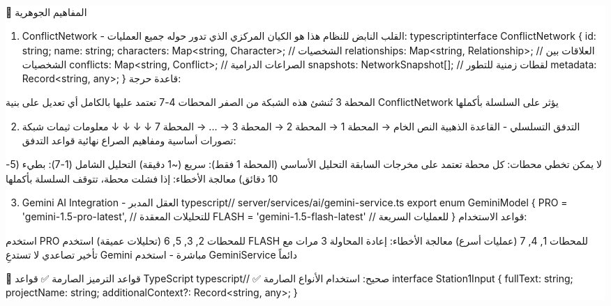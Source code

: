 
🔑 المفاهيم الجوهرية
1. ConflictNetwork - القلب النابض للنظام
هذا هو الكيان المركزي الذي تدور حوله جميع العمليات:
typescriptinterface ConflictNetwork {
  id: string;
  name: string;
  characters: Map<string, Character>;      // الشخصيات
  relationships: Map<string, Relationship>; // العلاقات بين الشخصيات
  conflicts: Map<string, Conflict>;        // الصراعات الدرامية
  snapshots: NetworkSnapshot[];            // لقطات زمنية للتطور
  metadata: Record<string, any>;
}
قاعدة حرجة:

المحطة 3 تُنشئ هذه الشبكة من الصفر
المحطات 4-7 تعتمد عليها بالكامل
أي تعديل على بنية ConflictNetwork يؤثر على السلسلة بأكملها


2. التدفق التسلسلي - القاعدة الذهبية
النص الخام → المحطة 1 → المحطة 2 → المحطة 3 → ... → المحطة 7
           ↓         ↓         ↓                    ↓
        معلومات   ثيمات    شبكة              تصورات
        أساسية    ومفاهيم   الصراع             نهائية
قواعد التدفق:

لا يمكن تخطي محطات: كل محطة تعتمد على مخرجات السابقة
التحليل الأساسي (المحطة 1 فقط): سريع (~1 دقيقة)
التحليل الشامل (1-7): بطيء (5-10 دقائق)
معالجة الأخطاء: إذا فشلت محطة، تتوقف السلسلة بأكملها


3. Gemini AI Integration - العقل المدبر
typescript// server/services/ai/gemini-service.ts
export enum GeminiModel {
  PRO = 'gemini-1.5-pro-latest',      // للتحليلات المعقدة
  FLASH = 'gemini-1.5-flash-latest'   // للعمليات السريعة
}
قواعد الاستخدام:

استخدم PRO للمحطات 2, 3, 5, 6 (تحليلات عميقة)
استخدم FLASH للمحطات 1, 4, 7 (عمليات أسرع)
معالجة الأخطاء: إعادة المحاولة 3 مرات مع تأخير تصاعدي
لا تستدعِ Gemini مباشرة - استخدم GeminiService دائماً


📐 قواعد الترميز الصارمة
✅ قواعد TypeScript
typescript// ✅ صحيح: استخدام الأنواع الصارمة
interface Station1Input {
  fullText: string;
  projectName: string;
  additionalContext?: Record<string, any>;
}
